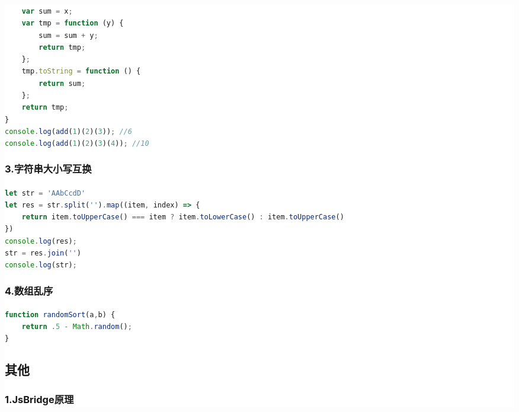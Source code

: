 ```js
    var sum = x;
    var tmp = function (y) {
        sum = sum + y;
        return tmp;
    };
    tmp.toString = function () {
        return sum;
    };
    return tmp;
}
console.log(add(1)(2)(3)); //6
console.log(add(1)(2)(3)(4)); //10
```

### 3.字符串大小写互换

```js
let str = 'AAbCcdD'
let res = str.split('').map((item, index) => {
    return item.toUpperCase() === item ? item.toLowerCase() : item.toUpperCase()
})
console.log(res);
str = res.join('')
console.log(str);
```

### 4.数组乱序

```js
function randomSort(a,b) { 
    return .5 - Math.random(); 
}
```





## 其他

### 1.JsBridge原理